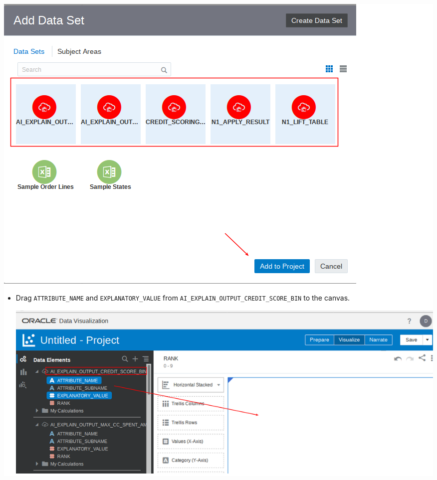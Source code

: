   ![](./images/4/049.png  " ")

- Drag `ATTRIBUTE_NAME` and `EXPLANATORY_VALUE` from `AI_EXPLAIN_OUTPUT_CREDIT_SCORE_BIN` to the canvas.

  ![](./images/4/050.png  " ")
